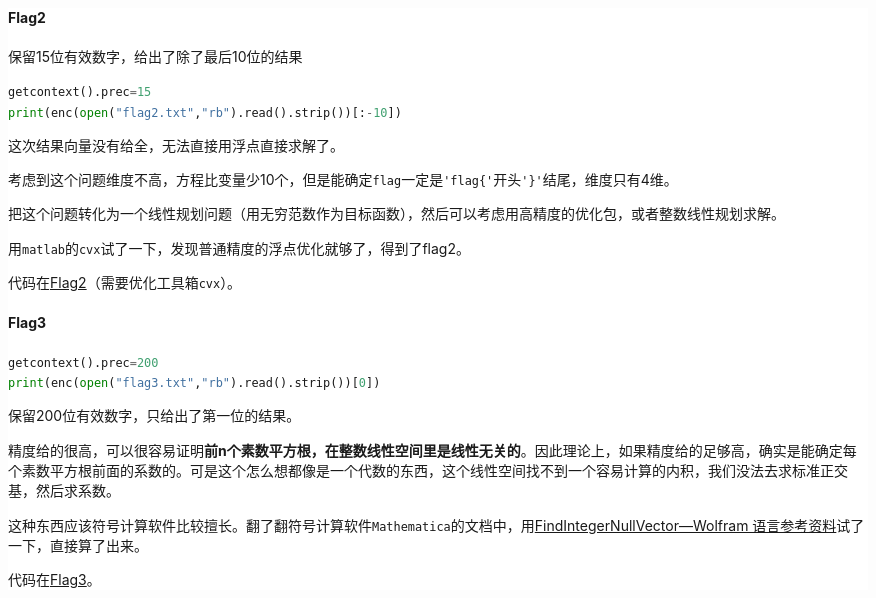 #### Flag2

保留15位有效数字，给出了除了最后10位的结果

```python
getcontext().prec=15
print(enc(open("flag2.txt","rb").read().strip())[:-10])
```

这次结果向量没有给全，无法直接用浮点直接求解了。

考虑到这个问题维度不高，方程比变量少10个，但是能确定`flag`一定是`'flag{'`开头`'}'`结尾，维度只有4维。

把这个问题转化为一个线性规划问题（用无穷范数作为目标函数），然后可以考虑用高精度的优化包，或者整数线性规划求解。

用`matlab`的`cvx`试了一下，发现普通精度的浮点优化就够了，得到了flag2。

代码在[Flag2](matlab.m)（需要优化工具箱`cvx`）。

#### Flag3

```python
getcontext().prec=200
print(enc(open("flag3.txt","rb").read().strip())[0])
```

保留200位有效数字，只给出了第一位的结果。

精度给的很高，可以很容易证明**前n个素数平方根，在整数线性空间里是线性无关的**。因此理论上，如果精度给的足够高，确实是能确定每个素数平方根前面的系数的。可是这个怎么想都像是一个代数的东西，这个线性空间找不到一个容易计算的内积，我们没法去求标准正交基，然后求系数。

这种东西应该符号计算软件比较擅长。翻了翻符号计算软件`Mathematica`的文档中，用[FindIntegerNullVector—Wolfram 语言参考资料](https://reference.wolfram.com/language/ref/FindIntegerNullVector.html)试了一下，直接算了出来。

代码在[Flag3](prob11/Flag3.nb)。
